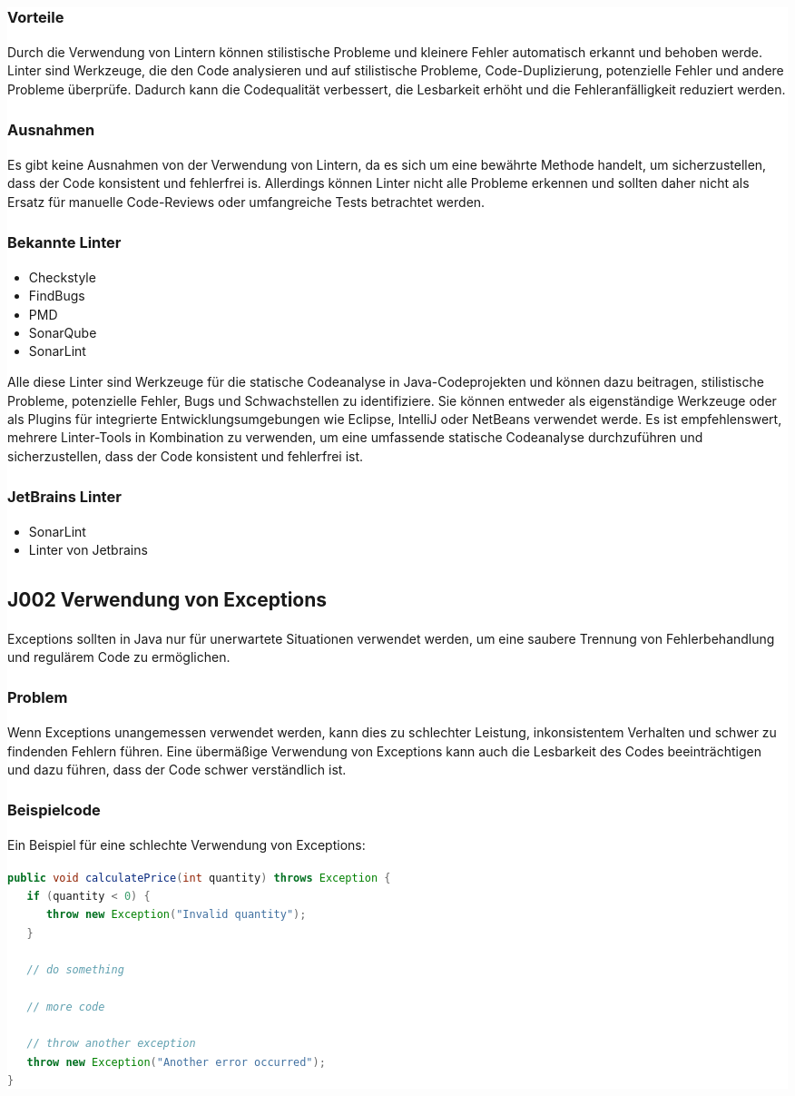 ### Vorteile

Durch die Verwendung von Lintern können stilistische Probleme und kleinere Fehler automatisch erkannt und behoben werde.
Linter sind Werkzeuge, die den Code analysieren und auf stilistische Probleme, Code-Duplizierung, potenzielle Fehler und andere Probleme überprüfe.
Dadurch kann die Codequalität verbessert, die Lesbarkeit erhöht und die Fehleranfälligkeit reduziert werden.

### Ausnahmen

Es gibt keine Ausnahmen von der Verwendung von Lintern, da es sich um eine bewährte Methode handelt, um sicherzustellen, dass der Code konsistent und fehlerfrei is.
Allerdings können Linter nicht alle Probleme erkennen und sollten daher nicht als Ersatz für manuelle Code-Reviews oder umfangreiche Tests betrachtet werden.

### Bekannte Linter

- Checkstyle
- FindBugs
- PMD
- SonarQube
- SonarLint

Alle diese Linter sind Werkzeuge für die statische Codeanalyse in Java-Codeprojekten und können dazu beitragen, stilistische Probleme, potenzielle Fehler, Bugs und Schwachstellen zu identifiziere.
Sie können entweder als eigenständige Werkzeuge oder als Plugins für integrierte Entwicklungsumgebungen wie Eclipse, IntelliJ oder NetBeans verwendet werde.
Es ist empfehlenswert, mehrere Linter-Tools in Kombination zu verwenden, um eine umfassende statische Codeanalyse durchzuführen und sicherzustellen, dass der Code konsistent und fehlerfrei ist.

### JetBrains Linter

- SonarLint
- Linter von Jetbrains

## J002 Verwendung von Exceptions

Exceptions sollten in Java nur für unerwartete Situationen verwendet werden, um eine saubere Trennung von Fehlerbehandlung und regulärem Code zu ermöglichen.

### Problem

Wenn Exceptions unangemessen verwendet werden, kann dies zu schlechter Leistung, inkonsistentem Verhalten und schwer zu findenden Fehlern führen.
Eine übermäßige Verwendung von Exceptions kann auch die Lesbarkeit des Codes beeinträchtigen und dazu führen, dass der Code schwer verständlich ist.

### Beispielcode

Ein Beispiel für eine schlechte Verwendung von Exceptions:

```java
public void calculatePrice(int quantity) throws Exception {
   if (quantity < 0) {
      throw new Exception("Invalid quantity");
   }

   // do something

   // more code

   // throw another exception
   throw new Exception("Another error occurred");
}
```